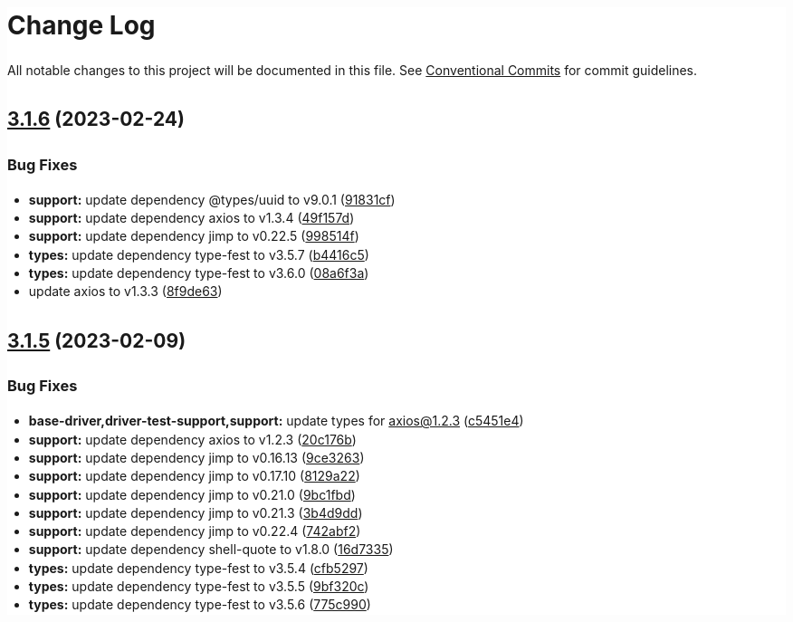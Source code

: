 # Change Log

All notable changes to this project will be documented in this file.
See [Conventional Commits](https://conventionalcommits.org) for commit guidelines.

## [3.1.6](https://github.com/appium/appium/compare/@appium/support@3.1.5...@appium/support@3.1.6) (2023-02-24)


### Bug Fixes

* **support:** update dependency @types/uuid to v9.0.1 ([91831cf](https://github.com/appium/appium/commit/91831cf82da943726d04e9f38a3b63c9304fb20e))
* **support:** update dependency axios to v1.3.4 ([49f157d](https://github.com/appium/appium/commit/49f157d63e3bdbd205527a5dc8f997df68540546))
* **support:** update dependency jimp to v0.22.5 ([998514f](https://github.com/appium/appium/commit/998514fccee0b1a7381b810280cbc30558c3c282))
* **types:** update dependency type-fest to v3.5.7 ([b4416c5](https://github.com/appium/appium/commit/b4416c5c0f40200b36909a1fbb492d8c4a212108))
* **types:** update dependency type-fest to v3.6.0 ([08a6f3a](https://github.com/appium/appium/commit/08a6f3a308c7ee162e992629888557b31e50a26e))
* update axios to v1.3.3 ([8f9de63](https://github.com/appium/appium/commit/8f9de63e4a622712db545ab63f9f4ce6654e4a91))





## [3.1.5](https://github.com/appium/appium/compare/@appium/support@3.1.4...@appium/support@3.1.5) (2023-02-09)


### Bug Fixes

* **base-driver,driver-test-support,support:** update types for axios@1.2.3 ([c5451e4](https://github.com/appium/appium/commit/c5451e4d8280483dabca6e0bc62736689406d3df))
* **support:** update dependency axios to v1.2.3 ([20c176b](https://github.com/appium/appium/commit/20c176bae7d0a4f928082fe1a9237f995b8bd58e))
* **support:** update dependency jimp to v0.16.13 ([9ce3263](https://github.com/appium/appium/commit/9ce32639187fcd7195216ccf7393caba1b1ef48c))
* **support:** update dependency jimp to v0.17.10 ([8129a22](https://github.com/appium/appium/commit/8129a228a9a76c4b9d94402b8d6fa106777d7bbf))
* **support:** update dependency jimp to v0.21.0 ([9bc1fbd](https://github.com/appium/appium/commit/9bc1fbdf3d881fbdc32be1e1466d6ec367959340))
* **support:** update dependency jimp to v0.21.3 ([3b4d9dd](https://github.com/appium/appium/commit/3b4d9dde6080569f05057bdb1bb600c2a0cf8eb6))
* **support:** update dependency jimp to v0.22.4 ([742abf2](https://github.com/appium/appium/commit/742abf25035fe5ea5aa280c1ed09ffec5d4f97cf))
* **support:** update dependency shell-quote to v1.8.0 ([16d7335](https://github.com/appium/appium/commit/16d73357da3c498a456fa4a8e076ecf167150adf))
* **types:** update dependency type-fest to v3.5.4 ([cfb5297](https://github.com/appium/appium/commit/cfb529772cff3a2b7e9ff36e12444b603906a769))
* **types:** update dependency type-fest to v3.5.5 ([9bf320c](https://github.com/appium/appium/commit/9bf320c87ccf574f933a8247a851b4f848c39fa1))
* **types:** update dependency type-fest to v3.5.6 ([775c990](https://github.com/appium/appium/commit/775c990f9d4176e78936a071968a788e19048519))
